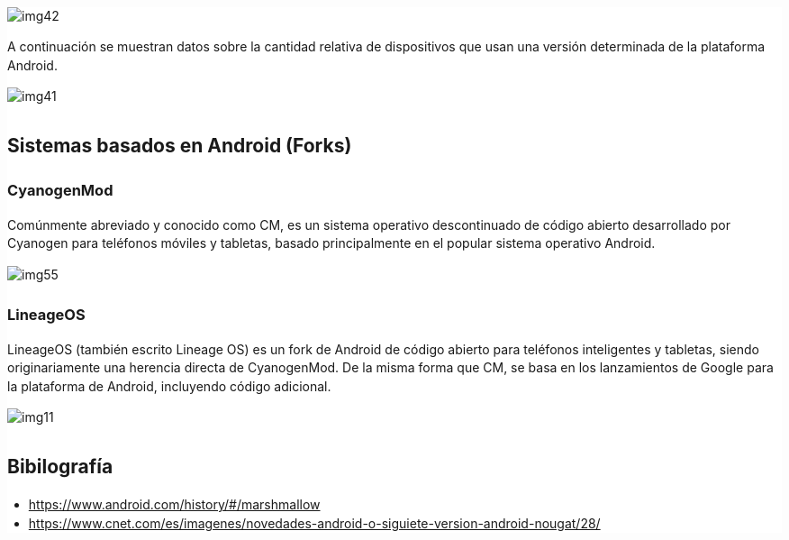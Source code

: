 ![img42](./img/img42.png)

A continuación se muestran datos sobre la cantidad relativa de dispositivos que usan una versión determinada de la plataforma Android.

![img41](./img/img41.png)

## Sistemas basados en Android (Forks)

### CyanogenMod

Comúnmente abreviado y conocido como CM, es un sistema operativo descontinuado de código abierto desarrollado por Cyanogen para teléfonos móviles y tabletas, basado principalmente en el popular sistema operativo Android.

![img55](./img/img55.jpg)

### LineageOS

LineageOS (también escrito Lineage OS) es un fork de Android de código abierto para teléfonos inteligentes y tabletas, siendo originariamente una herencia directa de CyanogenMod. De la misma forma que CM, se basa en los lanzamientos de Google para la plataforma de Android, incluyendo código adicional.

![img11](./img/img54.jpg)

## Bibilografía

* https://www.android.com/history/#/marshmallow
* https://www.cnet.com/es/imagenes/novedades-android-o-siguiete-version-android-nougat/28/